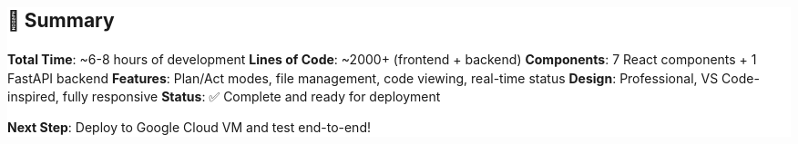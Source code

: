## 📝 Summary

**Total Time**: ~6-8 hours of development
**Lines of Code**: ~2000+ (frontend + backend)
**Components**: 7 React components + 1 FastAPI backend
**Features**: Plan/Act modes, file management, code viewing, real-time status
**Design**: Professional, VS Code-inspired, fully responsive
**Status**: ✅ Complete and ready for deployment

**Next Step**: Deploy to Google Cloud VM and test end-to-end!
